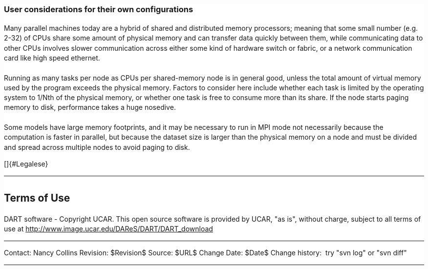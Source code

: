 ### User considerations for their own configurations

Many parallel machines today are a hybrid of shared and distributed
memory processors; meaning that some small number (e.g. 2-32) of CPUs
share some amount of physical memory and can transfer data quickly
between them, while communicating data to other CPUs involves slower
communication across either some kind of hardware switch or fabric, or a
network communication card like high speed ethernet.\
\
Running as many tasks per node as CPUs per shared-memory node is in
general good, unless the total amount of virtual memory used by the
program exceeds the physical memory. Factors to consider here include
whether each task is limited by the operating system to 1/Nth of the
physical memory, or whether one task is free to consume more than its
share. If the node starts paging memory to disk, performance takes a
huge nosedive.\
\
Some models have large memory footprints, and it may be necessary to run
in MPI mode not necessarily because the computation is faster in
parallel, but because the dataset size is larger than the physical
memory on a node and must be divided and spread across multiple nodes to
avoid paging to disk.

[]{#Legalese}

------------------------------------------------------------------------

Terms of Use
------------

DART software - Copyright UCAR. This open source software is provided by
UCAR, "as is", without charge, subject to all terms of use at
<http://www.image.ucar.edu/DAReS/DART/DART_download>

  ------------------ -----------------------------
  Contact:           Nancy Collins
  Revision:          \$Revision\$
  Source:            \$URL\$
  Change Date:       \$Date\$
  Change history:    try "svn log" or "svn diff"
  ------------------ -----------------------------


